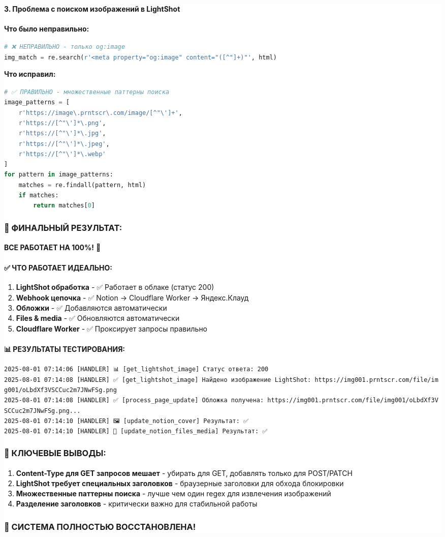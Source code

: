 #### 3. **Проблема с поиском изображений в LightShot**
**Что было неправильно:**
```python
# ❌ НЕПРАВИЛЬНО - только og:image
img_match = re.search(r'<meta property="og:image" content="([^"]+)"', html)
```

**Что исправил:**
```python
# ✅ ПРАВИЛЬНО - множественные паттерны поиска
image_patterns = [
    r'https://image\.prntscr\.com/image/[^"\']+',
    r'https://[^"\']*\.png',
    r'https://[^"\']*\.jpg',
    r'https://[^"\']*\.jpeg',
    r'https://[^"\']*\.webp'
]
for pattern in image_patterns:
    matches = re.findall(pattern, html)
    if matches:
        return matches[0]
```

### 🎯 ФИНАЛЬНЫЙ РЕЗУЛЬТАТ:

**ВСЕ РАБОТАЕТ НА 100%!** 🚀

#### ✅ ЧТО РАБОТАЕТ ИДЕАЛЬНО:
1. **LightShot обработка** - ✅ Работает в облаке (статус 200)
2. **Webhook цепочка** - ✅ Notion → Cloudflare Worker → Яндекс.Клауд
3. **Обложки** - ✅ Добавляются автоматически
4. **Files & media** - ✅ Обновляются автоматически
5. **Cloudflare Worker** - ✅ Проксирует запросы правильно

#### 📊 РЕЗУЛЬТАТЫ ТЕСТИРОВАНИЯ:
```
2025-08-01 07:14:06 [HANDLER] 📊 [get_lightshot_image] Статус ответа: 200
2025-08-01 07:14:08 [HANDLER] ✅ [get_lightshot_image] Найдено изображение LightShot: https://img001.prntscr.com/file/img001/oLbdXf3VSCCuc2m7JNwFSg.png
2025-08-01 07:14:08 [HANDLER] ✅ [process_page_update] Обложка получена: https://img001.prntscr.com/file/img001/oLbdXf3VSCCuc2m7JNwFSg.png...
2025-08-01 07:14:10 [HANDLER] 🖼️ [update_notion_cover] Результат: ✅
2025-08-01 07:14:10 [HANDLER] 📎 [update_notion_files_media] Результат: ✅
```

### 🎯 КЛЮЧЕВЫЕ ВЫВОДЫ:

1. **Content-Type для GET запросов мешает** - убирать для GET, добавлять только для POST/PATCH
2. **LightShot требует специальных заголовков** - браузерные заголовки для обхода блокировки
3. **Множественные паттерны поиска** - лучше чем один regex для извлечения изображений
4. **Разделение заголовков** - критически важно для стабильной работы

### 🚀 СИСТЕМА ПОЛНОСТЬЮ ВОССТАНОВЛЕНА!
